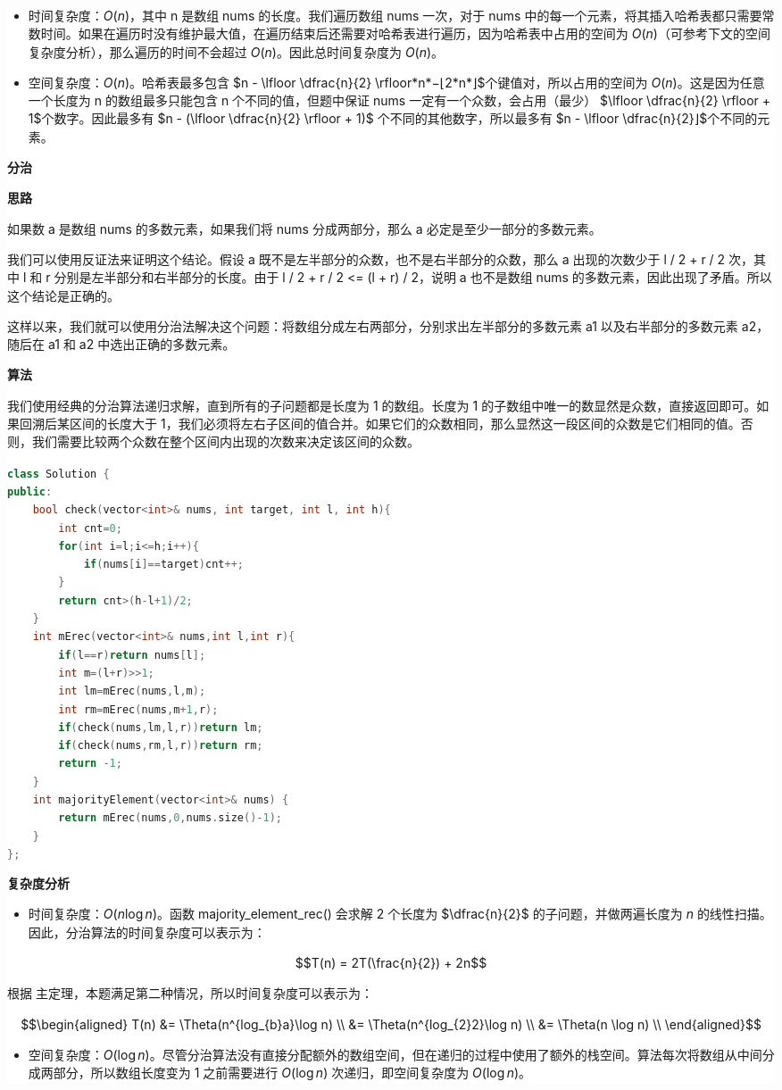 - 时间复杂度：$O(n)$，其中 n 是数组 nums 的长度。我们遍历数组 nums 一次，对于 nums 中的每一个元素，将其插入哈希表都只需要常数时间。如果在遍历时没有维护最大值，在遍历结束后还需要对哈希表进行遍历，因为哈希表中占用的空间为 $O(n)$（可参考下文的空间复杂度分析），那么遍历的时间不会超过 $O(n)$。因此总时间复杂度为 $O(n)$。

- 空间复杂度：$O(n)$。哈希表最多包含 $n - \lfloor \dfrac{n}{2} \rfloor*n*−⌊2*n*⌋$个键值对，所以占用的空间为 $O(n)$。这是因为任意一个长度为 n 的数组最多只能包含 n 个不同的值，但题中保证 nums 一定有一个众数，会占用（最少） $\lfloor \dfrac{n}{2} \rfloor + 1$个数字。因此最多有 $n - (\lfloor \dfrac{n}{2} \rfloor + 1)$ 个不同的其他数字，所以最多有 $n - \lfloor \dfrac{n}{2}⌋$个不同的元素。



**分治**

**思路**

如果数 a 是数组 nums 的多数元素，如果我们将 nums 分成两部分，那么 a 必定是至少一部分的多数元素。

我们可以使用反证法来证明这个结论。假设 a 既不是左半部分的众数，也不是右半部分的众数，那么 a 出现的次数少于 l / 2 + r / 2 次，其中 l 和 r 分别是左半部分和右半部分的长度。由于 l / 2 + r / 2 <= (l + r) / 2，说明 a 也不是数组 nums 的多数元素，因此出现了矛盾。所以这个结论是正确的。

这样以来，我们就可以使用分治法解决这个问题：将数组分成左右两部分，分别求出左半部分的多数元素 a1 以及右半部分的多数元素 a2，随后在 a1 和 a2 中选出正确的多数元素。

**算法**

我们使用经典的分治算法递归求解，直到所有的子问题都是长度为 1 的数组。长度为 1 的子数组中唯一的数显然是众数，直接返回即可。如果回溯后某区间的长度大于 1，我们必须将左右子区间的值合并。如果它们的众数相同，那么显然这一段区间的众数是它们相同的值。否则，我们需要比较两个众数在整个区间内出现的次数来决定该区间的众数。

```c++
class Solution {
public:
    bool check(vector<int>& nums, int target, int l, int h){
        int cnt=0;
        for(int i=l;i<=h;i++){
            if(nums[i]==target)cnt++;
        }
        return cnt>(h-l+1)/2;
    }
    int mErec(vector<int>& nums,int l,int r){
        if(l==r)return nums[l];
        int m=(l+r)>>1;
        int lm=mErec(nums,l,m);
        int rm=mErec(nums,m+1,r);
        if(check(nums,lm,l,r))return lm;
        if(check(nums,rm,l,r))return rm;
        return -1;
    }
    int majorityElement(vector<int>& nums) {
        return mErec(nums,0,nums.size()-1);
    }
};
```

**复杂度分析**

- 时间复杂度：$O(n\log n)$。函数 majority_element_rec() 会求解 2 个长度为 $\dfrac{n}{2}$ 的子问题，并做两遍长度为 $n$ 的线性扫描。因此，分治算法的时间复杂度可以表示为：

$$T(n) = 2T(\frac{n}{2}) + 2n$$

根据 主定理，本题满足第二种情况，所以时间复杂度可以表示为：

$$\begin{aligned} T(n) &= \Theta(n^{log_{b}a}\log n) \\ &= \Theta(n^{log_{2}2}\log n) \\ &= \Theta(n \log n) \\ \end{aligned}$$

- 空间复杂度：$O(\log n)$。尽管分治算法没有直接分配额外的数组空间，但在递归的过程中使用了额外的栈空间。算法每次将数组从中间分成两部分，所以数组长度变为 1 之前需要进行 $O(\log n)$ 次递归，即空间复杂度为 $O(\log n)$。

